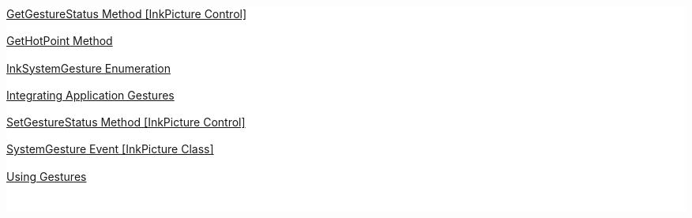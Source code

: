 

<a href="https://docs.microsoft.com/windows/desktop/api/msinkaut/nf-msinkaut-iinkpicture-getgesturestatus">GetGestureStatus Method [InkPicture Control]</a>



<a href="https://docs.microsoft.com/windows/desktop/api/msinkaut/nf-msinkaut-iinkgesture-gethotpoint">GetHotPoint Method</a>



<a href="https://docs.microsoft.com/windows/desktop/api/msinkaut/ne-msinkaut-inksystemgesture">InkSystemGesture Enumeration</a>



<a href="https://docs.microsoft.com/previous-versions/windows/desktop/ms704819(v=vs.85)">Integrating Application Gestures</a>



<a href="https://docs.microsoft.com/windows/desktop/api/msinkaut/nf-msinkaut-iinkpicture-setgesturestatus">SetGestureStatus Method [InkPicture Control]</a>



<a href="https://docs.microsoft.com/windows/desktop/tablet/inkpicture-systemgesture">SystemGesture Event [InkPicture Class]</a>



<a href="https://docs.microsoft.com/windows/desktop/tablet/using-gestures">Using Gestures</a>
 

 

